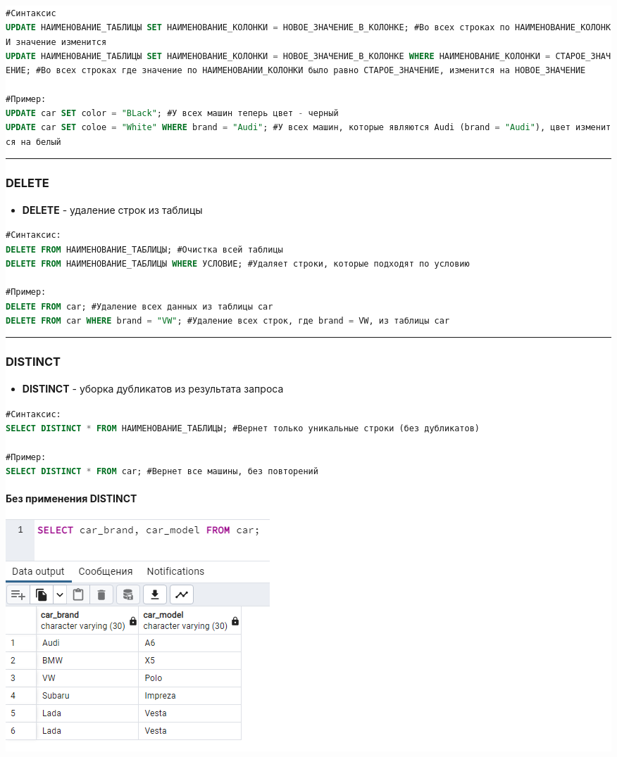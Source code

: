 ```SQL
#Синтаксис
UPDATE НАИМЕНОВАНИЕ_ТАБЛИЦЫ SET НАИМЕНОВАНИЕ_КОЛОНКИ = НОВОЕ_ЗНАЧЕНИЕ_В_КОЛОНКЕ; #Во всех строках по НАИМЕНОВАНИЕ_КОЛОНКИ значение изменится
UPDATE НАИМЕНОВАНИЕ_ТАБЛИЦЫ SET НАИМЕНОВАНИЕ_КОЛОНКИ = НОВОЕ_ЗНАЧЕНИЕ_В_КОЛОНКЕ WHERE НАИМЕНОВАНИЕ_КОЛОНКИ = СТАРОЕ_ЗНАЧЕНИЕ; #Во всех строках где значение по НАИМЕНОВАНИИ_КОЛОНКИ было равно СТАРОЕ_ЗНАЧЕНИЕ, изменится на НОВОЕ_ЗНАЧЕНИЕ

#Пример:
UPDATE car SET color = "BLack"; #У всех машин теперь цвет - черный
UPDATE сar SET coloe = "White" WHERE brand = "Audi"; #У всех машин, которые являются Audi (brand = "Audi"), цвет изменится на белый
```
***

### DELETE
* **DELETE** - удаление строк из таблицы
```SQL
#Синтаксис:
DELETE FROM НАИМЕНОВАНИЕ_ТАБЛИЦЫ; #Очистка всей таблицы
DELETE FROM НАИМЕНОВАНИЕ_ТАБЛИЦЫ WHERE УСЛОВИЕ; #Удаляет строки, которые подходят по условию
    
#Пример:
DELETE FROM car; #Удаление всех данных из таблицы car
DELETE FROM car WHERE brand = "VW"; #Удаление всех строк, где brand = VW, из таблицы car
```
***

### DISTINCT
* **DISTINCT** - уборка дубликатов из результата запроса
```SQL
#Синтаксис:
SELECT DISTINCT * FROM НАИМЕНОВАНИЕ_ТАБЛИЦЫ; #Вернет только уникальные строки (без дубликатов) 
    
#Пример:
SELECT DISTINCT * FROM car; #Вернет все машины, без повторений
```
#### Без применения DISTINCT
![WITHOUT_DISTINCT](resources/WITHOUT_DISTINCT.png)
